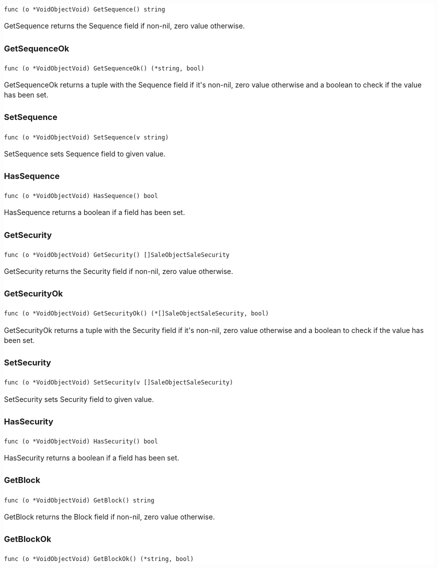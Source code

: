`func (o *VoidObjectVoid) GetSequence() string`

GetSequence returns the Sequence field if non-nil, zero value otherwise.

### GetSequenceOk

`func (o *VoidObjectVoid) GetSequenceOk() (*string, bool)`

GetSequenceOk returns a tuple with the Sequence field if it's non-nil, zero value otherwise
and a boolean to check if the value has been set.

### SetSequence

`func (o *VoidObjectVoid) SetSequence(v string)`

SetSequence sets Sequence field to given value.

### HasSequence

`func (o *VoidObjectVoid) HasSequence() bool`

HasSequence returns a boolean if a field has been set.

### GetSecurity

`func (o *VoidObjectVoid) GetSecurity() []SaleObjectSaleSecurity`

GetSecurity returns the Security field if non-nil, zero value otherwise.

### GetSecurityOk

`func (o *VoidObjectVoid) GetSecurityOk() (*[]SaleObjectSaleSecurity, bool)`

GetSecurityOk returns a tuple with the Security field if it's non-nil, zero value otherwise
and a boolean to check if the value has been set.

### SetSecurity

`func (o *VoidObjectVoid) SetSecurity(v []SaleObjectSaleSecurity)`

SetSecurity sets Security field to given value.

### HasSecurity

`func (o *VoidObjectVoid) HasSecurity() bool`

HasSecurity returns a boolean if a field has been set.

### GetBlock

`func (o *VoidObjectVoid) GetBlock() string`

GetBlock returns the Block field if non-nil, zero value otherwise.

### GetBlockOk

`func (o *VoidObjectVoid) GetBlockOk() (*string, bool)`
